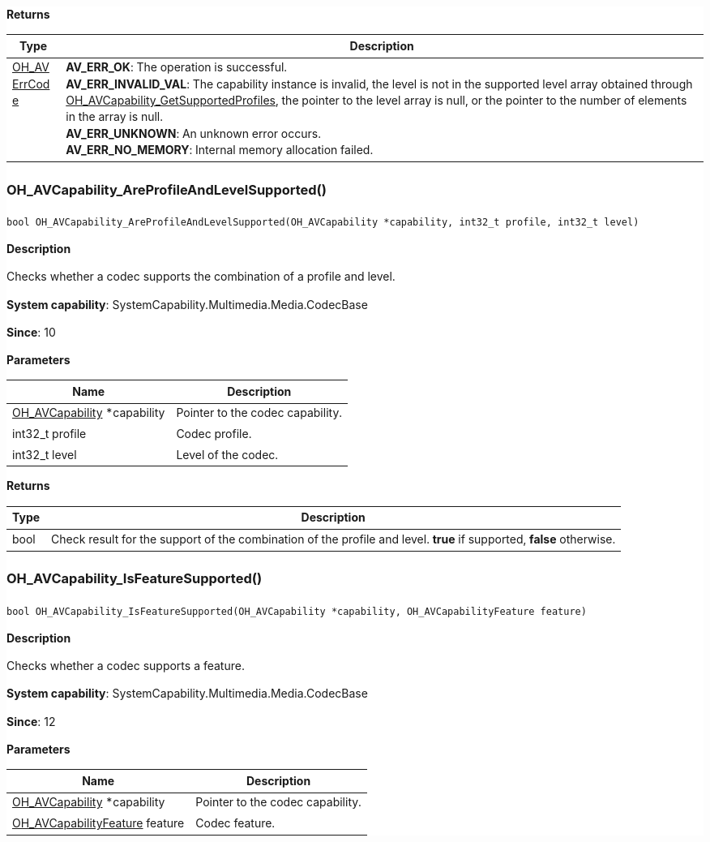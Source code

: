 **Returns**

| Type| Description|
| -- | -- |
| [OH_AVErrCode](capi-native-averrors-h.md#oh_averrcode) | **AV_ERR_OK**: The operation is successful.<br> **AV_ERR_INVALID_VAL**: The capability instance is invalid, the level is not in the supported level array obtained through [OH_AVCapability_GetSupportedProfiles](#oh_avcapability_getsupportedprofiles), the pointer to the level array is null, or the pointer to the number of elements in the array is null.<br> **AV_ERR_UNKNOWN**: An unknown error occurs.<br> **AV_ERR_NO_MEMORY**: Internal memory allocation failed.|

### OH_AVCapability_AreProfileAndLevelSupported()

```
bool OH_AVCapability_AreProfileAndLevelSupported(OH_AVCapability *capability, int32_t profile, int32_t level)
```

**Description**

Checks whether a codec supports the combination of a profile and level.

**System capability**: SystemCapability.Multimedia.Media.CodecBase

**Since**: 10


**Parameters**

| Name| Description|
| -- | -- |
| [OH_AVCapability](capi-avcapability-oh-avcapability.md) *capability | Pointer to the codec capability.|
| int32_t profile | Codec profile.|
| int32_t level | Level of the codec.|

**Returns**

| Type| Description|
| -- | -- |
| bool | Check result for the support of the combination of the profile and level. **true** if supported, **false** otherwise.|

### OH_AVCapability_IsFeatureSupported()

```
bool OH_AVCapability_IsFeatureSupported(OH_AVCapability *capability, OH_AVCapabilityFeature feature)
```

**Description**

Checks whether a codec supports a feature.

**System capability**: SystemCapability.Multimedia.Media.CodecBase

**Since**: 12


**Parameters**

| Name| Description|
| -- | -- |
| [OH_AVCapability](capi-avcapability-oh-avcapability.md) *capability | Pointer to the codec capability.|
| [OH_AVCapabilityFeature](#oh_avcapabilityfeature) feature | Codec feature.|
